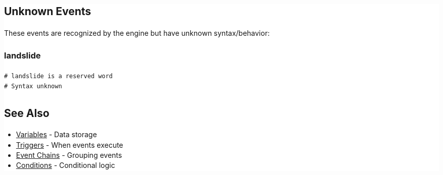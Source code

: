 ## Unknown Events

These events are recognized by the engine but have unknown syntax/behavior:

### landslide
```
# landslide is a reserved word
# Syntax unknown
```

## See Also
- [Variables](variables.md) - Data storage
- [Triggers](triggers.md) - When events execute
- [Event Chains](event-chains.md) - Grouping events
- [Conditions](conditions.md) - Conditional logic